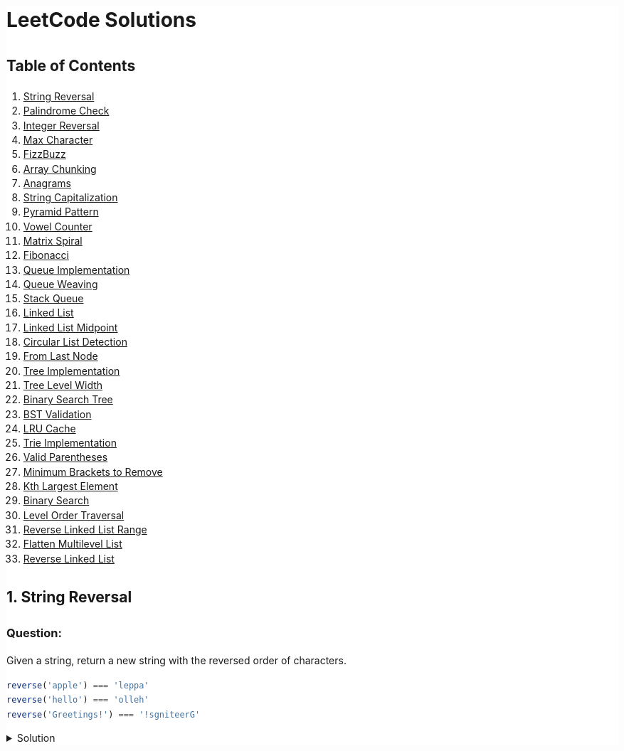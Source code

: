 # LeetCode Solutions

## Table of Contents

1. [String Reversal](#1-string-reversal)
2. [Palindrome Check](#2-palindrome-check)
3. [Integer Reversal](#3-integer-reversal)
4. [Max Character](#4-max-character)
5. [FizzBuzz](#5-fizzbuzz)
6. [Array Chunking](#6-array-chunking)
7. [Anagrams](#7-anagrams)
8. [String Capitalization](#8-string-capitalization)
9. [Pyramid Pattern](#9-pyramid-pattern)
10. [Vowel Counter](#10-vowel-counter)
11. [Matrix Spiral](#11-matrix-spiral)
12. [Fibonacci](#12-fibonacci)
13. [Queue Implementation](#13-queue-implementation)
14. [Queue Weaving](#14-queue-weaving)
15. [Stack Queue](#15-stack-queue)
16. [Linked List](#16-linked-list)
17. [Linked List Midpoint](#17-linked-list-midpoint)
18. [Circular List Detection](#18-circular-list-detection)
19. [From Last Node](#19-from-last-node)
20. [Tree Implementation](#20-tree-implementation)
21. [Tree Level Width](#21-tree-level-width)
22. [Binary Search Tree](#22-binary-search-tree)
23. [BST Validation](#23-bst-validation)
24. [LRU Cache](#24-lru-cache)
25. [Trie Implementation](#25-trie-implementation)
26. [Valid Parentheses](#26-valid-parentheses)
27. [Minimum Brackets to Remove](#27-minimum-brackets-to-remove)
28. [Kth Largest Element](#28-kth-largest-element)
29. [Binary Search](#29-binary-search)
30. [Level Order Traversal](#30-level-order-traversal)
31. [Reverse Linked List Range](#31-reverse-linked-list-range)
32. [Flatten Multilevel List](#32-flatten-multilevel-list)
33. [Reverse Linked List](#33-Reverse-Linked-List)

## 1. String Reversal
### Question:
Given a string, return a new string with the reversed order of characters.
```javascript
reverse('apple') === 'leppa'
reverse('hello') === 'olleh'
reverse('Greetings!') === '!sgniteerG'
```

<details><summary>Solution</summary></details>
